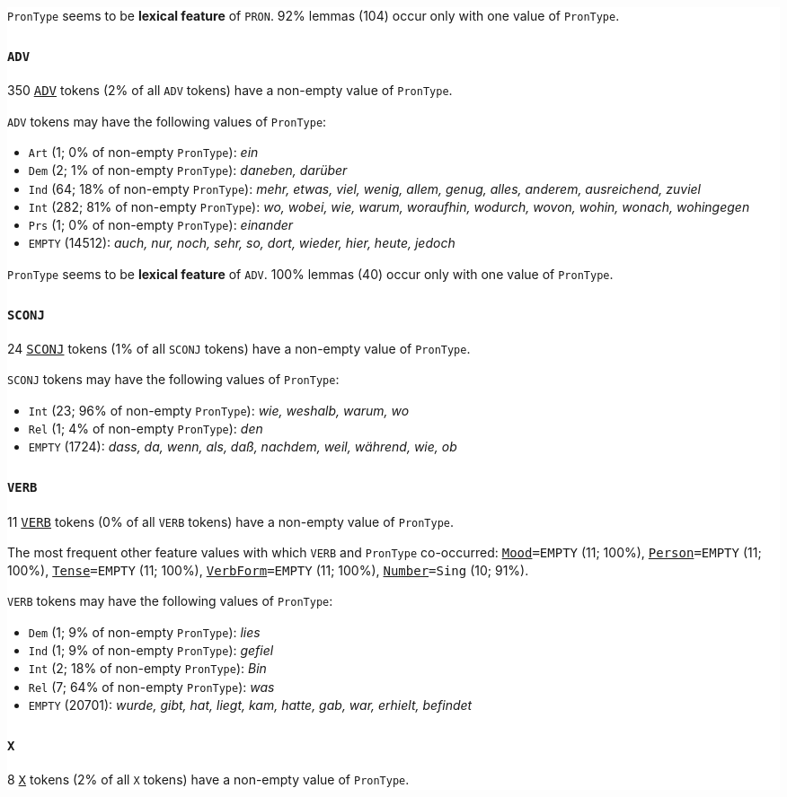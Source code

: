 
`PronType` seems to be **lexical feature** of `PRON`. 92% lemmas (104) occur only with one value of `PronType`.

### `ADV`

350 <tt><a href="de_gsd-pos-ADV.html">ADV</a></tt> tokens (2% of all `ADV` tokens) have a non-empty value of `PronType`.

`ADV` tokens may have the following values of `PronType`:

* `Art` (1; 0% of non-empty `PronType`): <em>ein</em>
* `Dem` (2; 1% of non-empty `PronType`): <em>daneben, darüber</em>
* `Ind` (64; 18% of non-empty `PronType`): <em>mehr, etwas, viel, wenig, allem, genug, alles, anderem, ausreichend, zuviel</em>
* `Int` (282; 81% of non-empty `PronType`): <em>wo, wobei, wie, warum, woraufhin, wodurch, wovon, wohin, wonach, wohingegen</em>
* `Prs` (1; 0% of non-empty `PronType`): <em>einander</em>
* `EMPTY` (14512): <em>auch, nur, noch, sehr, so, dort, wieder, hier, heute, jedoch</em>

`PronType` seems to be **lexical feature** of `ADV`. 100% lemmas (40) occur only with one value of `PronType`.

### `SCONJ`

24 <tt><a href="de_gsd-pos-SCONJ.html">SCONJ</a></tt> tokens (1% of all `SCONJ` tokens) have a non-empty value of `PronType`.

`SCONJ` tokens may have the following values of `PronType`:

* `Int` (23; 96% of non-empty `PronType`): <em>wie, weshalb, warum, wo</em>
* `Rel` (1; 4% of non-empty `PronType`): <em>den</em>
* `EMPTY` (1724): <em>dass, da, wenn, als, daß, nachdem, weil, während, wie, ob</em>

### `VERB`

11 <tt><a href="de_gsd-pos-VERB.html">VERB</a></tt> tokens (0% of all `VERB` tokens) have a non-empty value of `PronType`.

The most frequent other feature values with which `VERB` and `PronType` co-occurred: <tt><a href="de_gsd-feat-Mood.html">Mood</a></tt><tt>=EMPTY</tt> (11; 100%), <tt><a href="de_gsd-feat-Person.html">Person</a></tt><tt>=EMPTY</tt> (11; 100%), <tt><a href="de_gsd-feat-Tense.html">Tense</a></tt><tt>=EMPTY</tt> (11; 100%), <tt><a href="de_gsd-feat-VerbForm.html">VerbForm</a></tt><tt>=EMPTY</tt> (11; 100%), <tt><a href="de_gsd-feat-Number.html">Number</a></tt><tt>=Sing</tt> (10; 91%).

`VERB` tokens may have the following values of `PronType`:

* `Dem` (1; 9% of non-empty `PronType`): <em>lies</em>
* `Ind` (1; 9% of non-empty `PronType`): <em>gefiel</em>
* `Int` (2; 18% of non-empty `PronType`): <em>Bin</em>
* `Rel` (7; 64% of non-empty `PronType`): <em>was</em>
* `EMPTY` (20701): <em>wurde, gibt, hat, liegt, kam, hatte, gab, war, erhielt, befindet</em>

### `X`

8 <tt><a href="de_gsd-pos-X.html">X</a></tt> tokens (2% of all `X` tokens) have a non-empty value of `PronType`.

